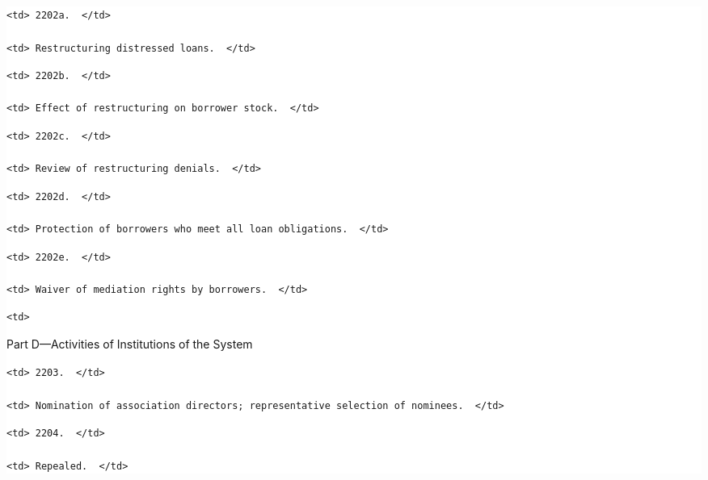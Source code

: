   </tr>

  <tr>

    <td> 2202a.  </td>

    <td> Restructuring distressed loans.  </td>

  </tr>

  <tr>

    <td> 2202b.  </td>

    <td> Effect of restructuring on borrower stock.  </td>

  </tr>

  <tr>

    <td> 2202c.  </td>

    <td> Review of restructuring denials.  </td>

  </tr>

  <tr>

    <td> 2202d.  </td>

    <td> Protection of borrowers who meet all loan obligations.  </td>

  </tr>

  <tr>

    <td> 2202e.  </td>

    <td> Waiver of mediation rights by borrowers.  </td>

  </tr>

  <tr>

    <td> 

Part D—Activities of Institutions of the System  </td>

  </tr>

  <tr>

    <td> 2203.  </td>

    <td> Nomination of association directors; representative selection of nominees.  </td>

  </tr>

  <tr>

    <td> 2204.  </td>

    <td> Repealed.  </td>

  </tr>
